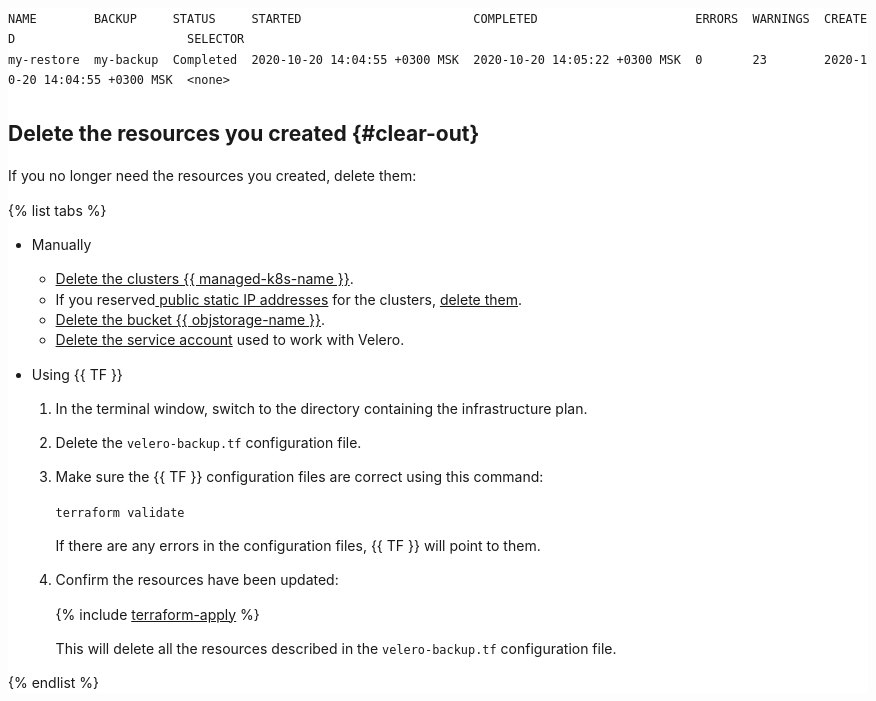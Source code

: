    ```text
   NAME        BACKUP     STATUS     STARTED                        COMPLETED                      ERRORS  WARNINGS  CREATED                        SELECTOR
   my-restore  my-backup  Completed  2020-10-20 14:04:55 +0300 MSK  2020-10-20 14:05:22 +0300 MSK  0       23        2020-10-20 14:04:55 +0300 MSK  <none>
   ```

## Delete the resources you created {#clear-out}

If you no longer need the resources you created, delete them:

{% list tabs %}

- Manually

   * [Delete the clusters {{ managed-k8s-name }}](../../managed-kubernetes/operations/kubernetes-cluster/kubernetes-cluster-delete.md).
   * If you reserved[ public static IP addresses](../../vpc/concepts/address.md#public-addresses) for the clusters, [delete them](../../vpc/operations/address-delete.md).
   * [Delete the bucket {{ objstorage-name }}](../../storage/operations/buckets/delete.md).
   * [Delete the service account](../../iam/operations/sa/delete.md) used to work with Velero.

- Using {{ TF }}

   1. In the terminal window, switch to the directory containing the infrastructure plan.
   1. Delete the `velero-backup.tf` configuration file.
   1. Make sure the {{ TF }} configuration files are correct using this command:

      ```bash
      terraform validate
      ```

      If there are any errors in the configuration files, {{ TF }} will point to them.
   1. Confirm the resources have been updated:

      {% include [terraform-apply](../../_includes/mdb/terraform/apply.md) %}

      This will delete all the resources described in the `velero-backup.tf` configuration file.

{% endlist %}
